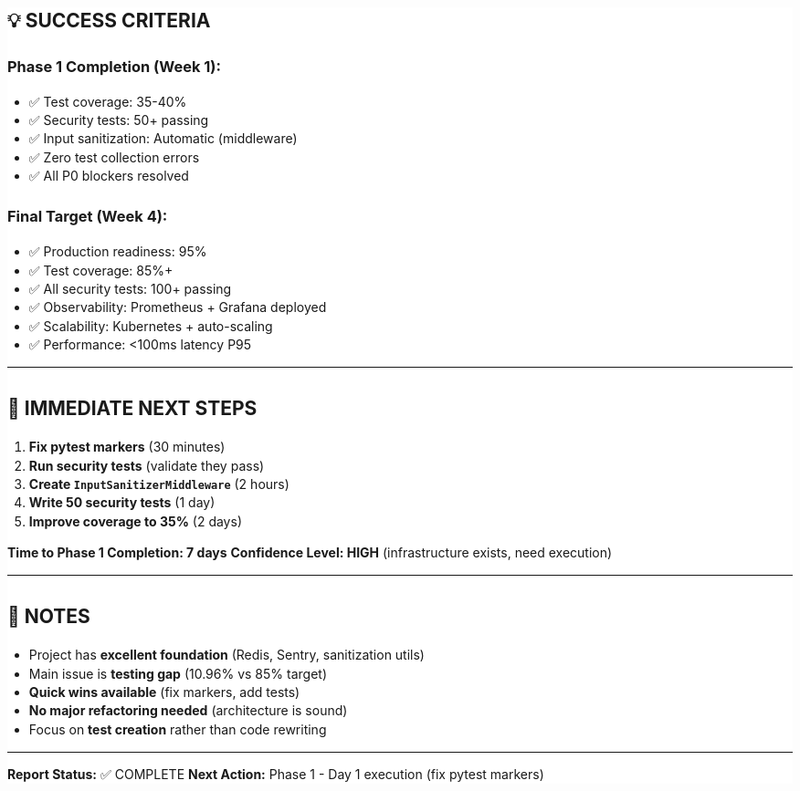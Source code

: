 
## 💡 SUCCESS CRITERIA

### Phase 1 Completion (Week 1):
- ✅ Test coverage: 35-40%
- ✅ Security tests: 50+ passing
- ✅ Input sanitization: Automatic (middleware)
- ✅ Zero test collection errors
- ✅ All P0 blockers resolved

### Final Target (Week 4):
- ✅ Production readiness: 95%
- ✅ Test coverage: 85%+
- ✅ All security tests: 100+ passing
- ✅ Observability: Prometheus + Grafana deployed
- ✅ Scalability: Kubernetes + auto-scaling
- ✅ Performance: <100ms latency P95

---

## 🎯 IMMEDIATE NEXT STEPS

1. **Fix pytest markers** (30 minutes)
2. **Run security tests** (validate they pass)
3. **Create `InputSanitizerMiddleware`** (2 hours)
4. **Write 50 security tests** (1 day)
5. **Improve coverage to 35%** (2 days)

**Time to Phase 1 Completion: 7 days**
**Confidence Level: HIGH** (infrastructure exists, need execution)

---

## 📝 NOTES

- Project has **excellent foundation** (Redis, Sentry, sanitization utils)
- Main issue is **testing gap** (10.96% vs 85% target)
- **Quick wins available** (fix markers, add tests)
- **No major refactoring needed** (architecture is sound)
- Focus on **test creation** rather than code rewriting

---

**Report Status:** ✅ COMPLETE
**Next Action:** Phase 1 - Day 1 execution (fix pytest markers)
